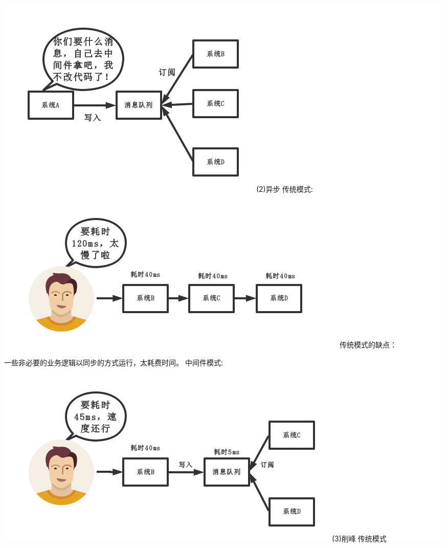 ![](_v_images/20200316120634193_11133.png)
(2)异步
传统模式:
![](_v_images/20200316120701080_18453.png)
传统模式的缺点：

一些非必要的业务逻辑以同步的方式运行，太耗费时间。
中间件模式:
![](_v_images/20200316120712519_27878.png)
(3)削峰
传统模式